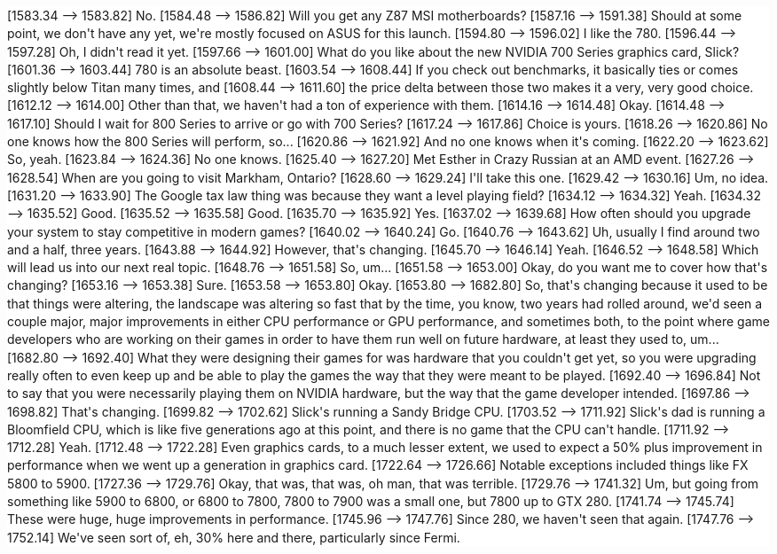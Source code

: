 [1583.34 --> 1583.82]  No.
[1584.48 --> 1586.82]  Will you get any Z87 MSI motherboards?
[1587.16 --> 1591.38]  Should at some point, we don't have any yet, we're mostly focused on ASUS for this launch.
[1594.80 --> 1596.02]  I like the 780.
[1596.44 --> 1597.28]  Oh, I didn't read it yet.
[1597.66 --> 1601.00]  What do you like about the new NVIDIA 700 Series graphics card, Slick?
[1601.36 --> 1603.44]  780 is an absolute beast.
[1603.54 --> 1608.44]  If you check out benchmarks, it basically ties or comes slightly below Titan many times, and
[1608.44 --> 1611.60]  the price delta between those two makes it a very, very good choice.
[1612.12 --> 1614.00]  Other than that, we haven't had a ton of experience with them.
[1614.16 --> 1614.48]  Okay.
[1614.48 --> 1617.10]  Should I wait for 800 Series to arrive or go with 700 Series?
[1617.24 --> 1617.86]  Choice is yours.
[1618.26 --> 1620.86]  No one knows how the 800 Series will perform, so...
[1620.86 --> 1621.92]  And no one knows when it's coming.
[1622.20 --> 1623.62]  So, yeah.
[1623.84 --> 1624.36]  No one knows.
[1625.40 --> 1627.20]  Met Esther in Crazy Russian at an AMD event.
[1627.26 --> 1628.54]  When are you going to visit Markham, Ontario?
[1628.60 --> 1629.24]  I'll take this one.
[1629.42 --> 1630.16]  Um, no idea.
[1631.20 --> 1633.90]  The Google tax law thing was because they want a level playing field?
[1634.12 --> 1634.32]  Yeah.
[1634.32 --> 1635.52]  Good.
[1635.52 --> 1635.58]  Good.
[1635.70 --> 1635.92]  Yes.
[1637.02 --> 1639.68]  How often should you upgrade your system to stay competitive in modern games?
[1640.02 --> 1640.24]  Go.
[1640.76 --> 1643.62]  Uh, usually I find around two and a half, three years.
[1643.88 --> 1644.92]  However, that's changing.
[1645.70 --> 1646.14]  Yeah.
[1646.52 --> 1648.58]  Which will lead us into our next real topic.
[1648.76 --> 1651.58]  So, um...
[1651.58 --> 1653.00]  Okay, do you want me to cover how that's changing?
[1653.16 --> 1653.38]  Sure.
[1653.58 --> 1653.80]  Okay.
[1653.80 --> 1682.80]  So, that's changing because it used to be that things were altering, the landscape was altering so fast that by the time, you know, two years had rolled around, we'd seen a couple major, major improvements in either CPU performance or GPU performance, and sometimes both, to the point where game developers who are working on their games in order to have them run well on future hardware, at least they used to, um...
[1682.80 --> 1692.40]  What they were designing their games for was hardware that you couldn't get yet, so you were upgrading really often to even keep up and be able to play the games the way that they were meant to be played.
[1692.40 --> 1696.84]  Not to say that you were necessarily playing them on NVIDIA hardware, but the way that the game developer intended.
[1697.86 --> 1698.82]  That's changing.
[1699.82 --> 1702.62]  Slick's running a Sandy Bridge CPU.
[1703.52 --> 1711.92]  Slick's dad is running a Bloomfield CPU, which is like five generations ago at this point, and there is no game that the CPU can't handle.
[1711.92 --> 1712.28]  Yeah.
[1712.48 --> 1722.28]  Even graphics cards, to a much lesser extent, we used to expect a 50% plus improvement in performance when we went up a generation in graphics card.
[1722.64 --> 1726.66]  Notable exceptions included things like FX 5800 to 5900.
[1727.36 --> 1729.76]  Okay, that was, that was, oh man, that was terrible.
[1729.76 --> 1741.32]  Um, but going from something like 5900 to 6800, or 6800 to 7800, 7800 to 7900 was a small one, but 7800 up to GTX 280.
[1741.74 --> 1745.74]  These were huge, huge improvements in performance.
[1745.96 --> 1747.76]  Since 280, we haven't seen that again.
[1747.76 --> 1752.14]  We've seen sort of, eh, 30% here and there, particularly since Fermi.